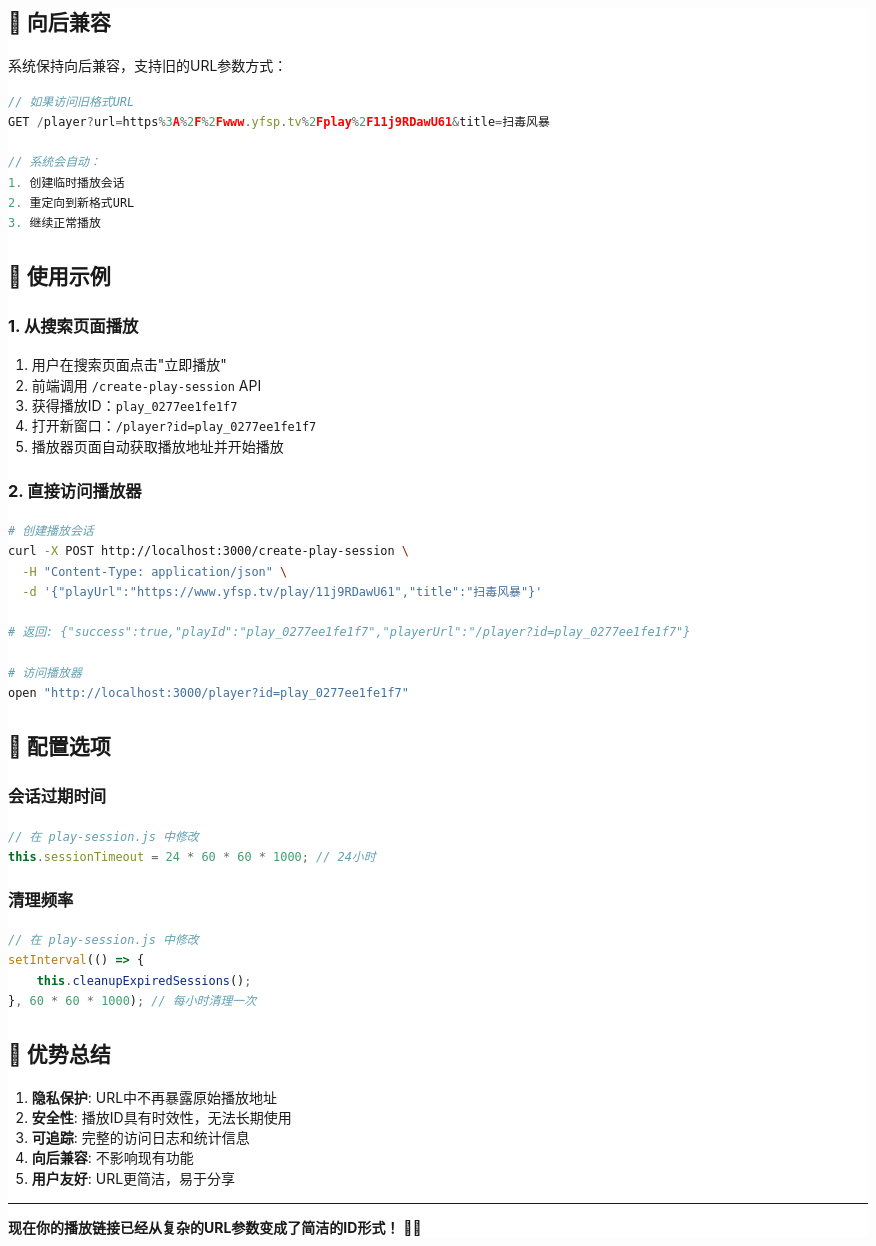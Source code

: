 ## 🔄 向后兼容

系统保持向后兼容，支持旧的URL参数方式：

```javascript
// 如果访问旧格式URL
GET /player?url=https%3A%2F%2Fwww.yfsp.tv%2Fplay%2F11j9RDawU61&title=扫毒风暴

// 系统会自动：
1. 创建临时播放会话
2. 重定向到新格式URL
3. 继续正常播放
```

## 🚀 使用示例

### 1. 从搜索页面播放
1. 用户在搜索页面点击"立即播放"
2. 前端调用 `/create-play-session` API
3. 获得播放ID：`play_0277ee1fe1f7`
4. 打开新窗口：`/player?id=play_0277ee1fe1f7`
5. 播放器页面自动获取播放地址并开始播放

### 2. 直接访问播放器
```bash
# 创建播放会话
curl -X POST http://localhost:3000/create-play-session \
  -H "Content-Type: application/json" \
  -d '{"playUrl":"https://www.yfsp.tv/play/11j9RDawU61","title":"扫毒风暴"}'

# 返回: {"success":true,"playId":"play_0277ee1fe1f7","playerUrl":"/player?id=play_0277ee1fe1f7"}

# 访问播放器
open "http://localhost:3000/player?id=play_0277ee1fe1f7"
```

## 🔧 配置选项

### 会话过期时间
```javascript
// 在 play-session.js 中修改
this.sessionTimeout = 24 * 60 * 60 * 1000; // 24小时
```

### 清理频率
```javascript
// 在 play-session.js 中修改
setInterval(() => {
    this.cleanupExpiredSessions();
}, 60 * 60 * 1000); // 每小时清理一次
```

## 🎯 优势总结

1. **隐私保护**: URL中不再暴露原始播放地址
2. **安全性**: 播放ID具有时效性，无法长期使用
3. **可追踪**: 完整的访问日志和统计信息
4. **向后兼容**: 不影响现有功能
5. **用户友好**: URL更简洁，易于分享

---

**现在你的播放链接已经从复杂的URL参数变成了简洁的ID形式！** 🔐✨ 